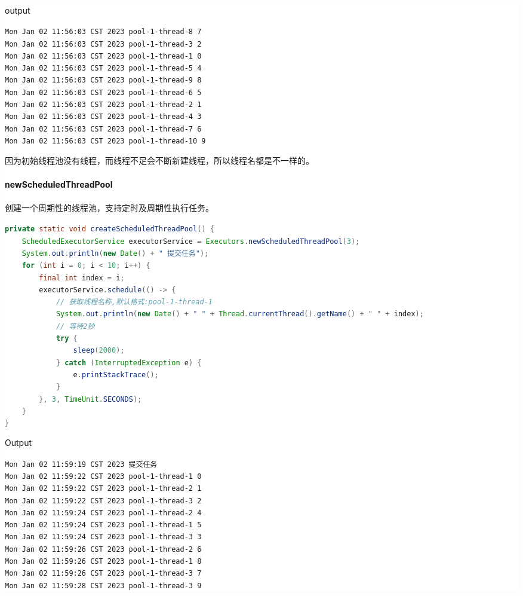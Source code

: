 ```java
```

output

```bash
Mon Jan 02 11:56:03 CST 2023 pool-1-thread-8 7
Mon Jan 02 11:56:03 CST 2023 pool-1-thread-3 2
Mon Jan 02 11:56:03 CST 2023 pool-1-thread-1 0
Mon Jan 02 11:56:03 CST 2023 pool-1-thread-5 4
Mon Jan 02 11:56:03 CST 2023 pool-1-thread-9 8
Mon Jan 02 11:56:03 CST 2023 pool-1-thread-6 5
Mon Jan 02 11:56:03 CST 2023 pool-1-thread-2 1
Mon Jan 02 11:56:03 CST 2023 pool-1-thread-4 3
Mon Jan 02 11:56:03 CST 2023 pool-1-thread-7 6
Mon Jan 02 11:56:03 CST 2023 pool-1-thread-10 9
```

因为初始线程池没有线程，而线程不足会不断新建线程，所以线程名都是不一样的。

#### newScheduledThreadPool

创建一个周期性的线程池，支持定时及周期性执行任务。

```java
private static void createScheduledThreadPool() {
    ScheduledExecutorService executorService = Executors.newScheduledThreadPool(3);
    System.out.println(new Date() + " 提交任务");
    for (int i = 0; i < 10; i++) {
        final int index = i;
        executorService.schedule(() -> {
            // 获取线程名称,默认格式:pool-1-thread-1
            System.out.println(new Date() + " " + Thread.currentThread().getName() + " " + index);
            // 等待2秒
            try {
                sleep(2000);
            } catch (InterruptedException e) {
                e.printStackTrace();
            }
        }, 3, TimeUnit.SECONDS);
    }
}
```

Output

```bash
Mon Jan 02 11:59:19 CST 2023 提交任务
Mon Jan 02 11:59:22 CST 2023 pool-1-thread-1 0
Mon Jan 02 11:59:22 CST 2023 pool-1-thread-2 1
Mon Jan 02 11:59:22 CST 2023 pool-1-thread-3 2
Mon Jan 02 11:59:24 CST 2023 pool-1-thread-2 4
Mon Jan 02 11:59:24 CST 2023 pool-1-thread-1 5
Mon Jan 02 11:59:24 CST 2023 pool-1-thread-3 3
Mon Jan 02 11:59:26 CST 2023 pool-1-thread-2 6
Mon Jan 02 11:59:26 CST 2023 pool-1-thread-1 8
Mon Jan 02 11:59:26 CST 2023 pool-1-thread-3 7
Mon Jan 02 11:59:28 CST 2023 pool-1-thread-3 9
```
